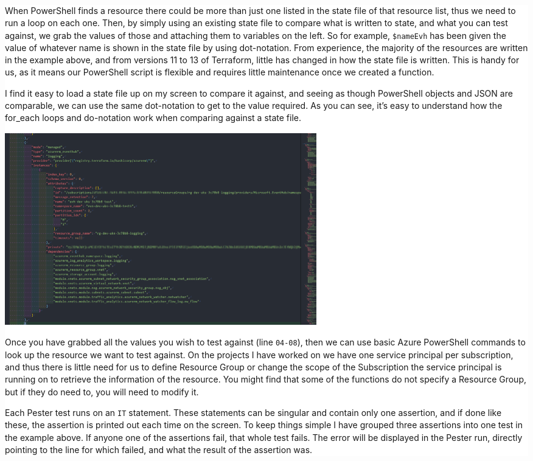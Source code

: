 ```powershell
```

When PowerShell finds a resource there could be more than just one listed in the state file of that resource list, thus we need to run a loop on each one. Then, by simply using an existing state file to compare what is written to state, and what you can test against, we grab the values of those and attaching them to variables on the left. So for example, `$nameEvh` has been given the value of whatever name is shown in the state file by using dot-notation. From experience, the majority of the resources are written in the example above, and from versions 11 to 13 of Terraform, little has changed in how the state file is written. This is handy for us, as it means our PowerShell script is flexible and requires little maintenance once we created a function.

I find it easy to load a state file up on my screen to compare it against, and seeing as though PowerShell objects and JSON are comparable, we can use the same dot-notation to get to the value required. As you can see, it’s easy to understand how the for_each loops and do-notation work when comparing against a state file.

<img src=".\docs\images\azure\05.png" style="zoom:50%;" />

Once you have grabbed all the values you wish to test against (line `04-08`), then we can use basic Azure PowerShell commands to look up the resource we want to test against. On the projects I have worked on we have one service principal per subscription, and thus there is little need for us to define Resource Group or change the scope of the Subscription the service principal is running on to retrieve the information of the resource. You might find that some of the functions do not specify a Resource Group, but if they do need to, you will need to modify it.

Each Pester test runs on an `IT` statement. These statements can be singular and contain only one assertion, and if done like these, the assertion is printed out each time on the screen. To keep things simple I have grouped three assertions into one test in the example above. If anyone one of the assertions fail, that whole test fails. The error will be displayed in the Pester run, directly pointing to the line for which failed, and what the result of the assertion was.
